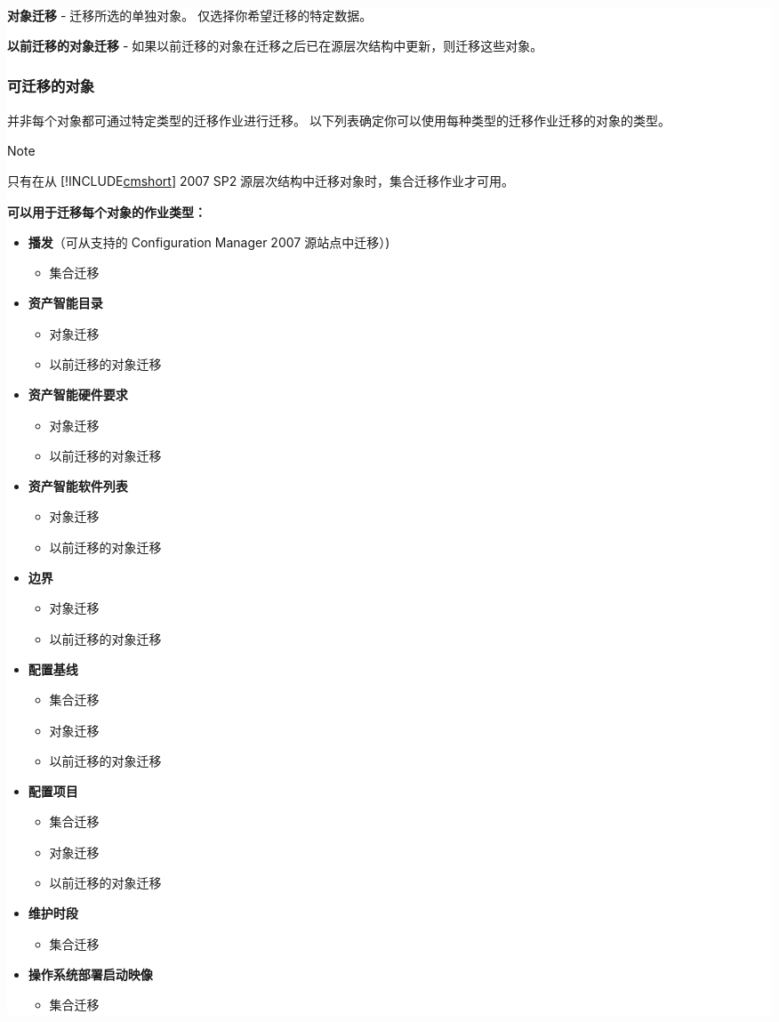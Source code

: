  **对象迁移** \- 迁移所选的单独对象。 仅选择你希望迁移的特定数据。  
  
 **以前迁移的对象迁移** \- 如果以前迁移的对象在迁移之后已在源层次结构中更新，则迁移这些对象。  
  
###  <a name="Objects_that_can_migrate"></a> 可迁移的对象  
 并非每个对象都可通过特定类型的迁移作业进行迁移。 以下列表确定你可以使用每种类型的迁移作业迁移的对象的类型。  
  
> [!NOTE]  
>  只有在从 [!INCLUDE[cmshort](../LocTest/includes/cmshort_md.md)] 2007 SP2 源层次结构中迁移对象时，集合迁移作业才可用。  
  
 **可以用于迁移每个对象的作业类型：**  
  
-   **播发**（可从支持的 Configuration Manager 2007 源站点中迁移）\)  
  
    -   集合迁移  
  
-   **资产智能目录**  
  
    -   对象迁移  
  
    -   以前迁移的对象迁移  
  
-   **资产智能硬件要求**  
  
    -   对象迁移  
  
    -   以前迁移的对象迁移  
  
-   **资产智能软件列表**  
  
    -   对象迁移  
  
    -   以前迁移的对象迁移  
  
-   **边界**  
  
    -   对象迁移  
  
    -   以前迁移的对象迁移  
  
-   **配置基线**  
  
    -   集合迁移  
  
    -   对象迁移  
  
    -   以前迁移的对象迁移  
  
-   **配置项目**  
  
    -   集合迁移  
  
    -   对象迁移  
  
    -   以前迁移的对象迁移  
  
-   **维护时段**  
  
    -   集合迁移  
  
-   **操作系统部署启动映像**  
  
    -   集合迁移  
  